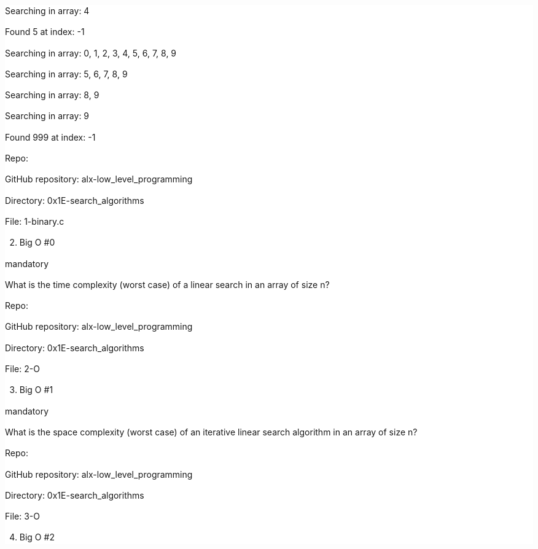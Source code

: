 Searching in array: 4

Found 5 at index: -1



Searching in array: 0, 1, 2, 3, 4, 5, 6, 7, 8, 9

Searching in array: 5, 6, 7, 8, 9

Searching in array: 8, 9

Searching in array: 9

Found 999 at index: -1

Repo:



GitHub repository: alx-low_level_programming

Directory: 0x1E-search_algorithms

File: 1-binary.c

  

2. Big O #0

mandatory

What is the time complexity (worst case) of a linear search in an array of size n?



Repo:



GitHub repository: alx-low_level_programming

Directory: 0x1E-search_algorithms

File: 2-O

  

3. Big O #1

mandatory

What is the space complexity (worst case) of an iterative linear search algorithm in an array of size n?



Repo:



GitHub repository: alx-low_level_programming

Directory: 0x1E-search_algorithms

File: 3-O

  

4. Big O #2
